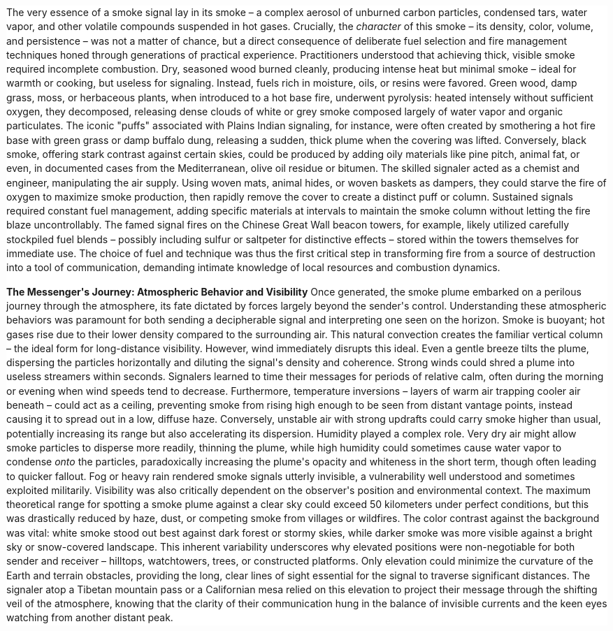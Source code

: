 The very essence of a smoke signal lay in its smoke – a complex aerosol of unburned carbon particles, condensed tars, water vapor, and other volatile compounds suspended in hot gases. Crucially, the *character* of this smoke – its density, color, volume, and persistence – was not a matter of chance, but a direct consequence of deliberate fuel selection and fire management techniques honed through generations of practical experience. Practitioners understood that achieving thick, visible smoke required incomplete combustion. Dry, seasoned wood burned cleanly, producing intense heat but minimal smoke – ideal for warmth or cooking, but useless for signaling. Instead, fuels rich in moisture, oils, or resins were favored. Green wood, damp grass, moss, or herbaceous plants, when introduced to a hot base fire, underwent pyrolysis: heated intensely without sufficient oxygen, they decomposed, releasing dense clouds of white or grey smoke composed largely of water vapor and organic particulates. The iconic "puffs" associated with Plains Indian signaling, for instance, were often created by smothering a hot fire base with green grass or damp buffalo dung, releasing a sudden, thick plume when the covering was lifted. Conversely, black smoke, offering stark contrast against certain skies, could be produced by adding oily materials like pine pitch, animal fat, or even, in documented cases from the Mediterranean, olive oil residue or bitumen. The skilled signaler acted as a chemist and engineer, manipulating the air supply. Using woven mats, animal hides, or woven baskets as dampers, they could starve the fire of oxygen to maximize smoke production, then rapidly remove the cover to create a distinct puff or column. Sustained signals required constant fuel management, adding specific materials at intervals to maintain the smoke column without letting the fire blaze uncontrollably. The famed signal fires on the Chinese Great Wall beacon towers, for example, likely utilized carefully stockpiled fuel blends – possibly including sulfur or saltpeter for distinctive effects – stored within the towers themselves for immediate use. The choice of fuel and technique was thus the first critical step in transforming fire from a source of destruction into a tool of communication, demanding intimate knowledge of local resources and combustion dynamics.

**The Messenger's Journey: Atmospheric Behavior and Visibility**
Once generated, the smoke plume embarked on a perilous journey through the atmosphere, its fate dictated by forces largely beyond the sender's control. Understanding these atmospheric behaviors was paramount for both sending a decipherable signal and interpreting one seen on the horizon. Smoke is buoyant; hot gases rise due to their lower density compared to the surrounding air. This natural convection creates the familiar vertical column – the ideal form for long-distance visibility. However, wind immediately disrupts this ideal. Even a gentle breeze tilts the plume, dispersing the particles horizontally and diluting the signal's density and coherence. Strong winds could shred a plume into useless streamers within seconds. Signalers learned to time their messages for periods of relative calm, often during the morning or evening when wind speeds tend to decrease. Furthermore, temperature inversions – layers of warm air trapping cooler air beneath – could act as a ceiling, preventing smoke from rising high enough to be seen from distant vantage points, instead causing it to spread out in a low, diffuse haze. Conversely, unstable air with strong updrafts could carry smoke higher than usual, potentially increasing its range but also accelerating its dispersion. Humidity played a complex role. Very dry air might allow smoke particles to disperse more readily, thinning the plume, while high humidity could sometimes cause water vapor to condense *onto* the particles, paradoxically increasing the plume's opacity and whiteness in the short term, though often leading to quicker fallout. Fog or heavy rain rendered smoke signals utterly invisible, a vulnerability well understood and sometimes exploited militarily. Visibility was also critically dependent on the observer's position and environmental context. The maximum theoretical range for spotting a smoke plume against a clear sky could exceed 50 kilometers under perfect conditions, but this was drastically reduced by haze, dust, or competing smoke from villages or wildfires. The color contrast against the background was vital: white smoke stood out best against dark forest or stormy skies, while darker smoke was more visible against a bright sky or snow-covered landscape. This inherent variability underscores why elevated positions were non-negotiable for both sender and receiver – hilltops, watchtowers, trees, or constructed platforms. Only elevation could minimize the curvature of the Earth and terrain obstacles, providing the long, clear lines of sight essential for the signal to traverse significant distances. The signaler atop a Tibetan mountain pass or a Californian mesa relied on this elevation to project their message through the shifting veil of the atmosphere, knowing that the clarity of their communication hung in the balance of invisible currents and the keen eyes watching from another distant peak.
